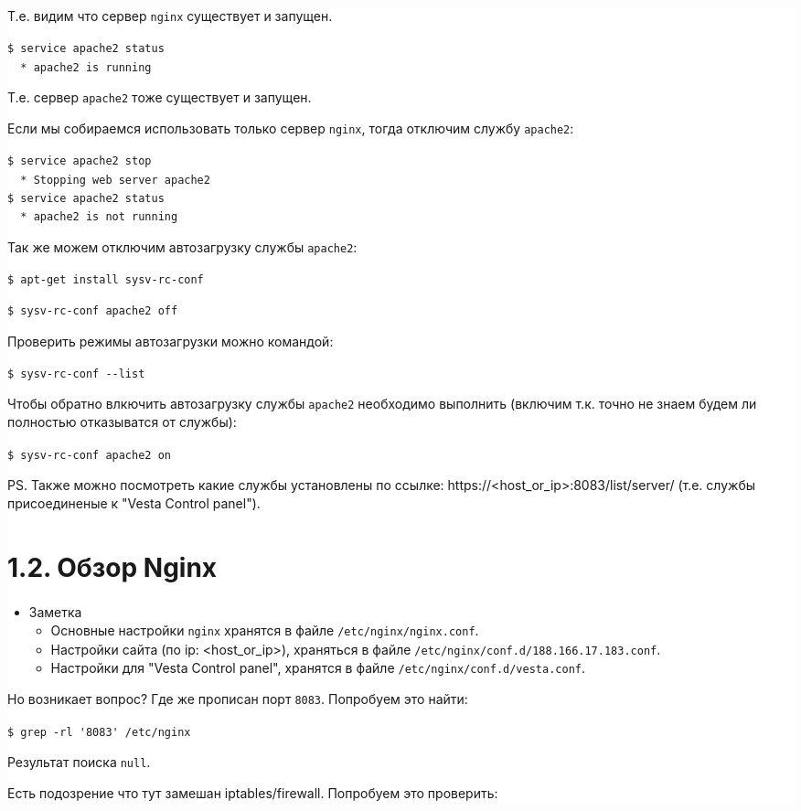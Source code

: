 Т.е. видим что сервер `nginx` существует и запущен.

```
$ service apache2 status
  * apache2 is running
```

Т.е. сервер `apache2` тоже существует и запущен.

Если мы собираемся использовать только сервер `nginx`, тогда отключим службу `apache2`:

```
$ service apache2 stop
  * Stopping web server apache2
$ service apache2 status
  * apache2 is not running
```

Так же можем отключим автозагрузку службы `apache2`:

```
$ apt-get install sysv-rc-conf
```

```
$ sysv-rc-conf apache2 off
```

Проверить режимы автозагрузки можно командой:

```
$ sysv-rc-conf --list
```

Чтобы обратно влкючить автозагрузку службы `apache2` необходимо выполнить (включим т.к. точно не знаем будем ли полностью отказыватся от службы):

```
$ sysv-rc-conf apache2 on
```

PS. Также можно посмотреть какие службы установлены по ссылке: https://<host_or_ip>:8083/list/server/ (т.е. службы присоединеные к "Vesta Control panel").

# 1.2. Обзор Nginx

* Заметка
  * Основные настройки `nginx` хранятся в файле `/etc/nginx/nginx.conf`.
  * Настройки сайта (по ip: <host_or_ip>), храняться в файле `/etc/nginx/conf.d/188.166.17.183.conf`.
  * Настройки для "Vesta Control panel", хранятся в файле `/etc/nginx/conf.d/vesta.conf`.
  
Но возникает вопрос? Где же прописан порт `8083`. Попробуем это найти:

```
$ grep -rl '8083' /etc/nginx
```

Результат поиска `null`. 

Есть подозрение что тут замешан iptables/firewall. Попробуем это проверить:
